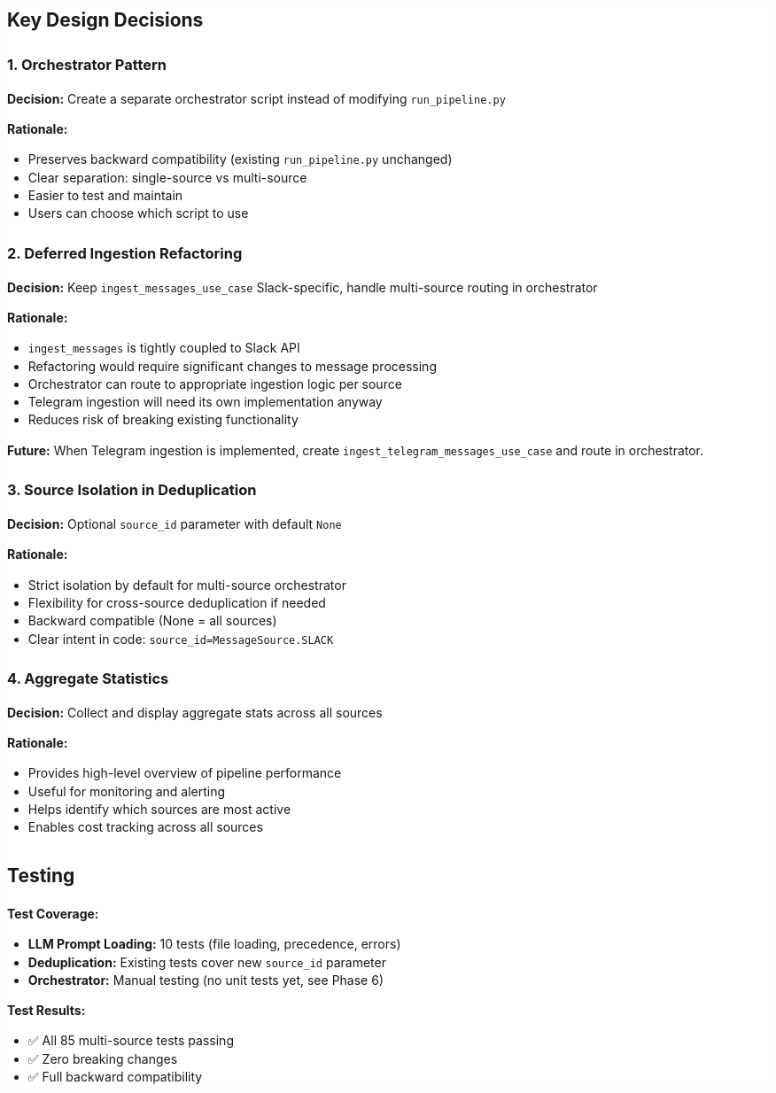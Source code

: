 ## Key Design Decisions

### 1. Orchestrator Pattern
**Decision:** Create a separate orchestrator script instead of modifying `run_pipeline.py`

**Rationale:**
- Preserves backward compatibility (existing `run_pipeline.py` unchanged)
- Clear separation: single-source vs multi-source
- Easier to test and maintain
- Users can choose which script to use

### 2. Deferred Ingestion Refactoring
**Decision:** Keep `ingest_messages_use_case` Slack-specific, handle multi-source routing in orchestrator

**Rationale:**
- `ingest_messages` is tightly coupled to Slack API
- Refactoring would require significant changes to message processing
- Orchestrator can route to appropriate ingestion logic per source
- Telegram ingestion will need its own implementation anyway
- Reduces risk of breaking existing functionality

**Future:** When Telegram ingestion is implemented, create `ingest_telegram_messages_use_case` and route in orchestrator.

### 3. Source Isolation in Deduplication
**Decision:** Optional `source_id` parameter with default `None`

**Rationale:**
- Strict isolation by default for multi-source orchestrator
- Flexibility for cross-source deduplication if needed
- Backward compatible (None = all sources)
- Clear intent in code: `source_id=MessageSource.SLACK`

### 4. Aggregate Statistics
**Decision:** Collect and display aggregate stats across all sources

**Rationale:**
- Provides high-level overview of pipeline performance
- Useful for monitoring and alerting
- Helps identify which sources are most active
- Enables cost tracking across all sources

## Testing

**Test Coverage:**
- **LLM Prompt Loading:** 10 tests (file loading, precedence, errors)
- **Deduplication:** Existing tests cover new `source_id` parameter
- **Orchestrator:** Manual testing (no unit tests yet, see Phase 6)

**Test Results:**
- ✅ All 85 multi-source tests passing
- ✅ Zero breaking changes
- ✅ Full backward compatibility
